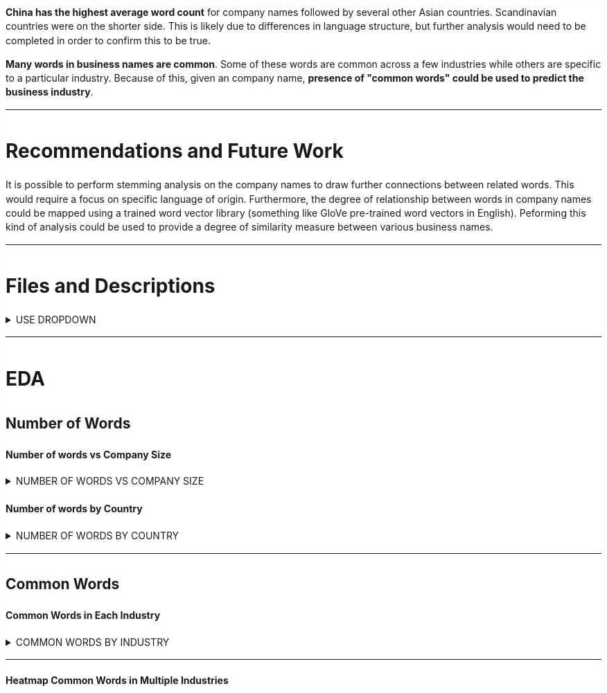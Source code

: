 **China has the highest average word count** for company names followed by several other Asian countries. Scandinavian countries were on the shorter side. This is likely due to differences in language structure, but further analysis would need to be completed in order to confirm this to be true. 

**Many words in business names are common**. Some of these words are common across a few industries while others are specific to a particular industry. Because of this, given an company name, **presence of "common words" could be used to predict the business industry**. 

-------


# Recommendations and Future Work

It is possible to perform stemming analysis on the company names to draw further connections between related words. This would require a focus on specific language of origin. Furthermore, the degree of relationship between words in company names could be mapped using a trained word vector library (something like GloVe pre-trained word vectors in English). Peforming this kind of analysis could be used to provide a degree of similarity measure between various business names. 

-------

# Files and Descriptions
    

<details><summary>USE DROPDOWN</summary></details>

-------
# EDA

## Number of Words

#### Number of words vs Company Size
<details><summary>NUMBER OF WORDS VS COMPANY SIZE</summary></details>

#### Number of words by Country
<details><summary>NUMBER OF WORDS BY COUNTRY</summary></details>

-------


## Common Words


#### Common Words in Each Industry

<details><summary>COMMON WORDS BY INDUSTRY</summary></details>

-------


#### Heatmap Common Words in Multiple Industries
